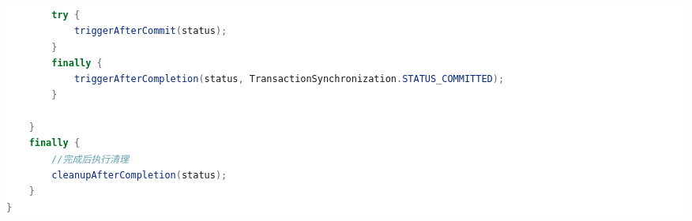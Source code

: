 ~~~java
        try {
            triggerAfterCommit(status);
        }
        finally {
            triggerAfterCompletion(status, TransactionSynchronization.STATUS_COMMITTED);
        }

    }
    finally {
        //完成后执行清理
        cleanupAfterCompletion(status);
    }
}
~~~

